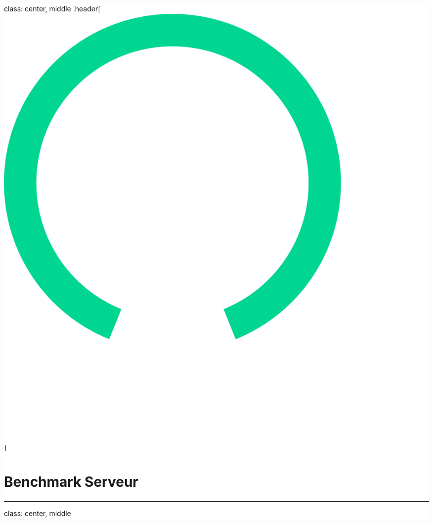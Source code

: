 class: center, middle
.header[![iroco-logo](images/iroco.svg)]

# Benchmark Serveur
---
class: center, middle